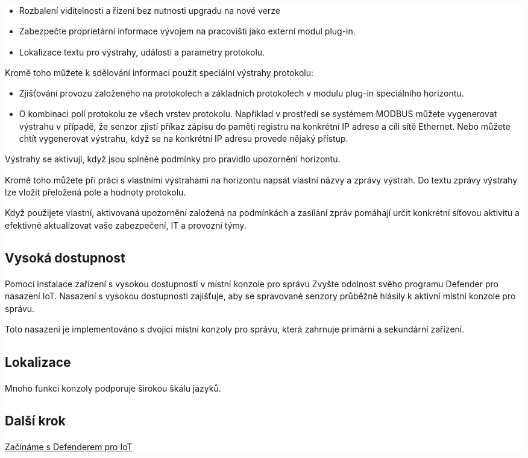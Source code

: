 - Rozbalení viditelnosti a řízení bez nutnosti upgradu na nové verze

- Zabezpečte proprietární informace vývojem na pracovišti jako externí modul plug-in.

- Lokalizace textu pro výstrahy, události a parametry protokolu.

Kromě toho můžete k sdělování informací použít speciální výstrahy protokolu:

- Zjišťování provozu založeného na protokolech a základních protokolech v modulu plug-in speciálního horizontu.

- O kombinaci polí protokolu ze všech vrstev protokolu. Například v prostředí se systémem MODBUS můžete vygenerovat výstrahu v případě, že senzor zjistí příkaz zápisu do paměti registru na konkrétní IP adrese a cíli sítě Ethernet. Nebo můžete chtít vygenerovat výstrahu, když se na konkrétní IP adresu provede nějaký přístup.

Výstrahy se aktivují, když jsou splněné podmínky pro pravidlo upozornění horizontu.

Kromě toho můžete při práci s vlastními výstrahami na horizontu napsat vlastní názvy a zprávy výstrah. Do textu zprávy výstrahy lze vložit přeložená pole a hodnoty protokolu.

Když použijete vlastní, aktivovaná upozornění založená na podmínkách a zasílání zpráv pomáhají určit konkrétní síťovou aktivitu a efektivně aktualizovat vaše zabezpečení, IT a provozní týmy.


## <a name="high-availability"></a>Vysoká dostupnost

Pomocí instalace zařízení s vysokou dostupností v místní konzole pro správu Zvyšte odolnost svého programu Defender pro nasazení IoT. Nasazení s vysokou dostupností zajišťuje, aby se spravované senzory průběžně hlásily k aktivní místní konzole pro správu.

Toto nasazení je implementováno s dvojicí místní konzoly pro správu, která zahrnuje primární a sekundární zařízení.

## <a name="localization"></a>Lokalizace

Mnoho funkcí konzoly podporuje širokou škálu jazyků.

## <a name="next-step"></a>Další krok

[Začínáme s Defenderem pro IoT](getting-started.md)
